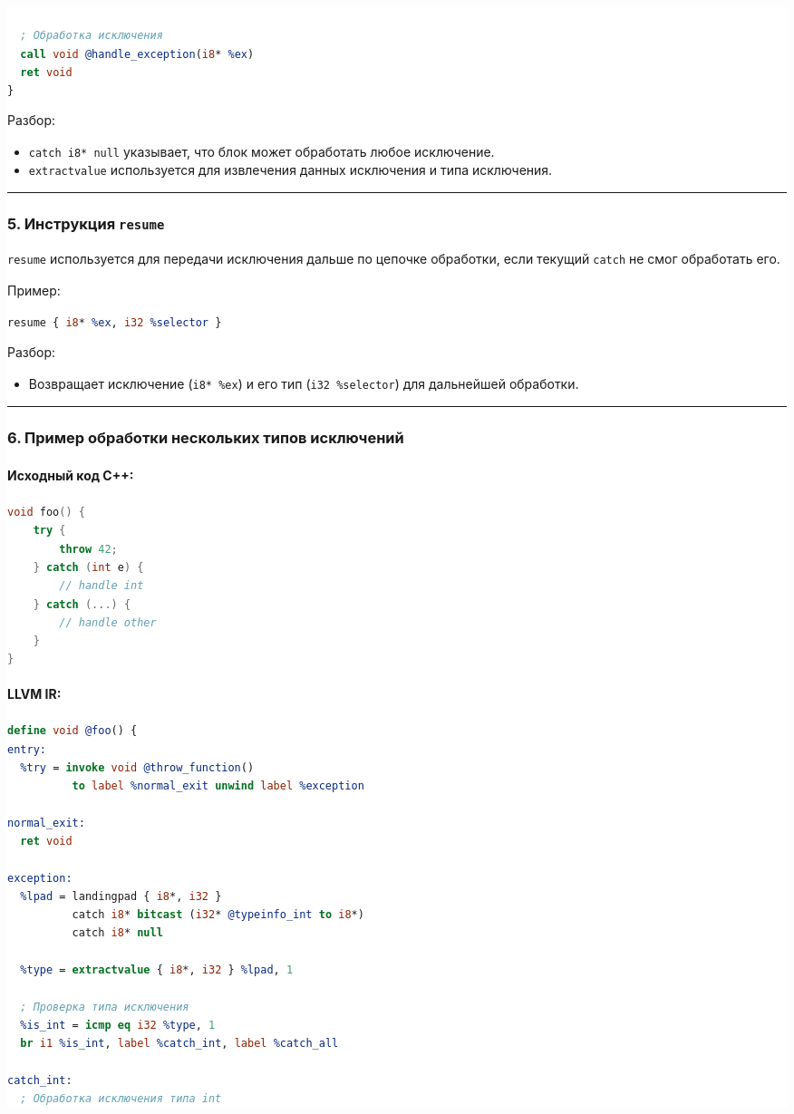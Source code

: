 ```llvm

  ; Обработка исключения
  call void @handle_exception(i8* %ex)
  ret void
}
```

Разбор:
- `catch i8* null` указывает, что блок может обработать любое исключение.
- `extractvalue` используется для извлечения данных исключения и типа исключения.

---

### 5. **Инструкция `resume`**

`resume` используется для передачи исключения дальше по цепочке обработки, если текущий `catch` не смог обработать его.

Пример:
```llvm
resume { i8* %ex, i32 %selector }
```

Разбор:
- Возвращает исключение (`i8* %ex`) и его тип (`i32 %selector`) для дальнейшей обработки.

---

### 6. **Пример обработки нескольких типов исключений**

#### Исходный код C++:
```cpp
void foo() {
    try {
        throw 42;
    } catch (int e) {
        // handle int
    } catch (...) {
        // handle other
    }
}
```

#### LLVM IR:
```llvm
define void @foo() {
entry:
  %try = invoke void @throw_function()
          to label %normal_exit unwind label %exception

normal_exit:
  ret void

exception:
  %lpad = landingpad { i8*, i32 }
          catch i8* bitcast (i32* @typeinfo_int to i8*)
          catch i8* null

  %type = extractvalue { i8*, i32 } %lpad, 1

  ; Проверка типа исключения
  %is_int = icmp eq i32 %type, 1
  br i1 %is_int, label %catch_int, label %catch_all

catch_int:
  ; Обработка исключения типа int
```